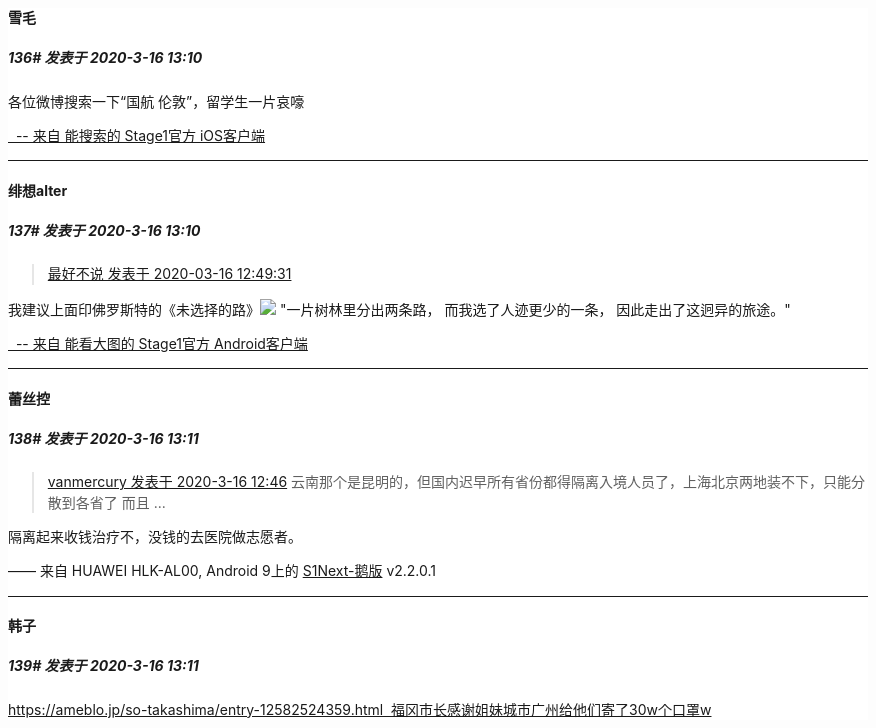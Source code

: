 ####  雪毛  
##### 136#       发表于 2020-3-16 13:10




各位微博搜索一下“国航 伦敦”，留学生一片哀嚎

[  -- 来自 能搜索的 Stage1官方 iOS客户端](https://itunes.apple.com/fi/app/saraba1st/id1221237470?mt=8)







*****

####  绯想alter  
##### 137#       发表于 2020-3-16 13:10



<blockquote><a href="httphttps://bbs.saraba1st.com/2b/forum.php?mod=redirect&amp;goto=findpost&amp;pid=46756207&amp;ptid=1919122" target="_blank">最好不说 发表于 2020-03-16 12:49:31</a></blockquote>我建议上面印佛罗斯特的《未选择的路》<img src="https://static.saraba1st.com/image/smiley/face2017/067.png" referrerpolicy="no-referrer">
"一片树林里分出两条路，
而我选了人迹更少的一条，
因此走出了这迥异的旅途。"

[  -- 来自 能看大图的 Stage1官方 Android客户端](https://www.coolapk.com/apk/140634)







*****

####  蕾丝控  
##### 138#       发表于 2020-3-16 13:11



<blockquote><a href="httphttps://bbs.saraba1st.com/2b/forum.php?mod=redirect&amp;goto=findpost&amp;pid=46756175&amp;ptid=1919122" target="_blank">vanmercury 发表于 2020-3-16 12:46</a>
云南那个是昆明的，但国内迟早所有省份都得隔离入境人员了，上海北京两地装不下，只能分散到各省了
而且 ...</blockquote>
隔离起来收钱治疗不，没钱的去医院做志愿者。

—— 来自 HUAWEI HLK-AL00, Android 9上的 [S1Next-鹅版](https://github.com/ykrank/S1-Next/releases) v2.2.0.1







*****

####  韩子  
##### 139#       发表于 2020-3-16 13:11




https://ameblo.jp/so-takashima/entry-12582524359.html  福冈市长感谢姐妹城市广州给他们寄了30w个口罩w
